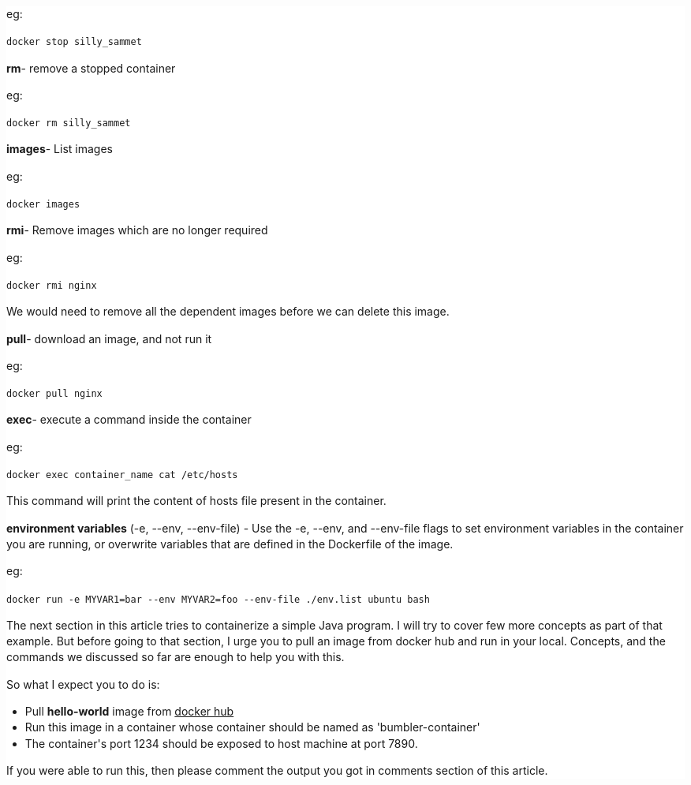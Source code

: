 eg:
```
docker stop silly_sammet
```
**rm**- remove a stopped container

eg:
```
docker rm silly_sammet
```
**images**- List images

eg:
```
docker images
```
**rmi**- Remove images which are no longer required

eg:
```
docker rmi nginx
```
We would need to remove all the dependent images before we can delete this image.

**pull**- download an image, and not run it

eg:
```
docker pull nginx
```
**exec**- execute a command inside the container

eg:
```
docker exec container_name cat /etc/hosts
```
This command will print the content of hosts file present in the container.

**environment variables** (-e, --env, --env-file) - Use the -e, --env, and --env-file flags to set environment variables in the container you are running, or overwrite variables that are defined in the Dockerfile of the image.

eg:
```
docker run -e MYVAR1=bar --env MYVAR2=foo --env-file ./env.list ubuntu bash
```

The next section in this article tries to containerize a simple Java program. I will try to cover few more concepts as part of that example. But before going to that section, I urge you to pull an image from docker hub and run in your local. Concepts, and the commands we discussed so far are enough to help you with this.

So what I expect you to do is:
- Pull **hello-world** image from [docker hub](https://hub.docker.com/_/hello-world)
- Run this image in a container whose container should be named as 'bumbler-container'
- The container's port 1234 should be exposed to host machine at port 7890.

If you were able to run this, then please comment the output you got in comments section of this article.
